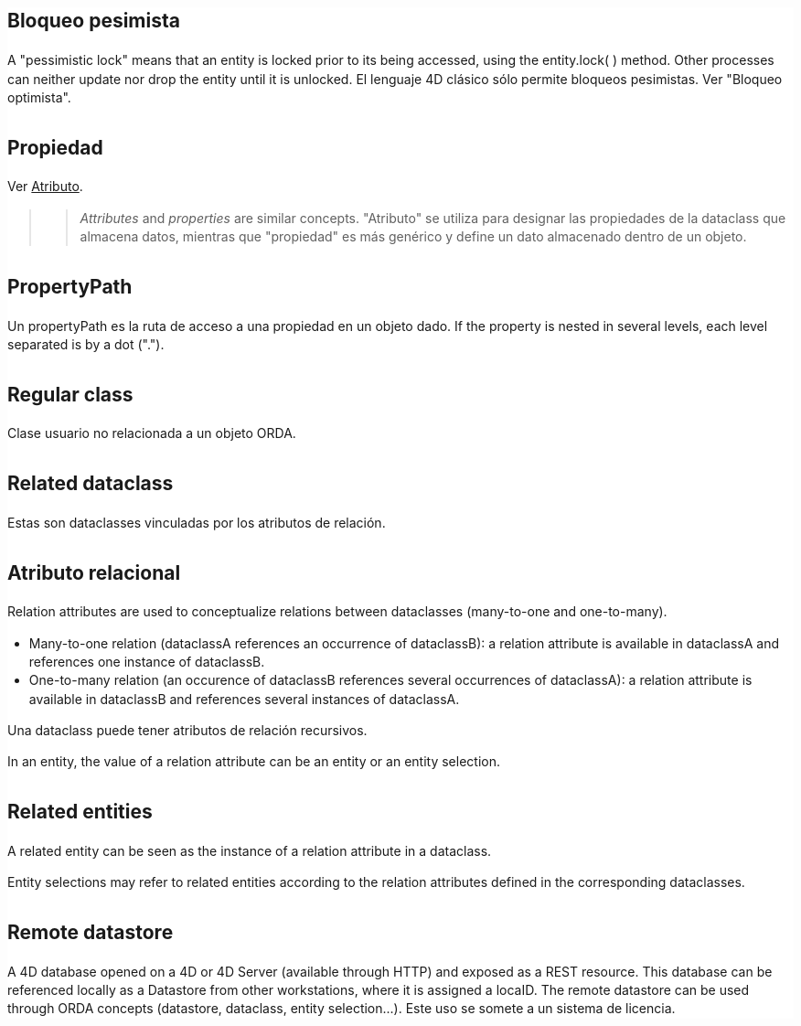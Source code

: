 ## Bloqueo pesimista

A "pessimistic lock" means that an entity is locked prior to its being accessed, using the entity.lock( ) method. Other processes can neither update nor drop the entity until it is unlocked. El lenguaje 4D clásico sólo permite bloqueos pesimistas. Ver "Bloqueo optimista".

## Propiedad

Ver [Atributo](#attribute).
> > *Attributes* and *properties* are similar concepts. "Atributo" se utiliza para designar las propiedades de la dataclass que almacena datos, mientras que "propiedad" es más genérico y define un dato almacenado dentro de un objeto.

## PropertyPath

Un propertyPath es la ruta de acceso a una propiedad en un objeto dado. If the property is nested in several levels, each level separated is by a dot (".").

## Regular class

Clase usuario no relacionada a un objeto ORDA.

## Related dataclass

Estas son dataclasses vinculadas por los atributos de relación.

## Atributo relacional

Relation attributes are used to conceptualize relations between dataclasses (many-to-one and one-to-many).

*   Many-to-one relation (dataclassA references an occurrence of dataclassB): a relation attribute is available in dataclassA and references one instance of dataclassB.
*   One-to-many relation (an occurence of dataclassB references several occurrences of dataclassA): a relation attribute is available in dataclassB and references several instances of dataclassA.

Una dataclass puede tener atributos de relación recursivos.

In an entity, the value of a relation attribute can be an entity or an entity selection.

## Related entities

A related entity can be seen as the instance of a relation attribute in a dataclass.

Entity selections may refer to related entities according to the relation attributes defined in the corresponding dataclasses.

## Remote datastore

A 4D database opened on a 4D or 4D Server (available through HTTP) and exposed as a REST resource. This database can be referenced locally as a Datastore from other workstations, where it is assigned a locaID. The remote datastore can be used through ORDA concepts (datastore, dataclass, entity selection...). Este uso se somete a un sistema de licencia.

